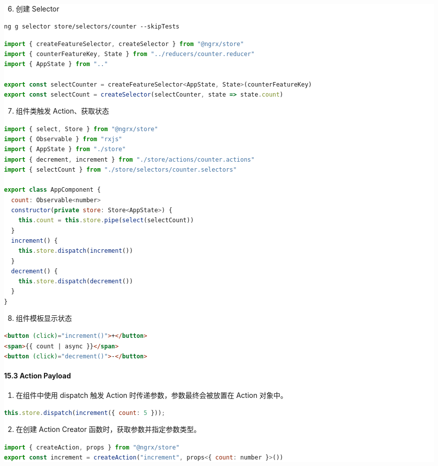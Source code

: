 6. 创建 Selector

`ng g selector store/selectors/counter --skipTests`

```javascript
import { createFeatureSelector, createSelector } from "@ngrx/store"
import { counterFeatureKey, State } from "../reducers/counter.reducer"
import { AppState } from ".."

export const selectCounter = createFeatureSelector<AppState, State>(counterFeatureKey)
export const selectCount = createSelector(selectCounter, state => state.count)
```

7. 组件类触发 Action、获取状态

```javascript
import { select, Store } from "@ngrx/store"
import { Observable } from "rxjs"
import { AppState } from "./store"
import { decrement, increment } from "./store/actions/counter.actions"
import { selectCount } from "./store/selectors/counter.selectors"

export class AppComponent {
  count: Observable<number>
  constructor(private store: Store<AppState>) {
    this.count = this.store.pipe(select(selectCount))
  }
  increment() {
    this.store.dispatch(increment())
  }
  decrement() {
    this.store.dispatch(decrement())
  }
}
```

8. 组件模板显示状态

```html
<button (click)="increment()">+</button>
<span>{{ count | async }}</span>
<button (click)="decrement()">-</button>
```

#### 15.3 Action Payload

1. 在组件中使用 dispatch 触发 Action 时传递参数，参数最终会被放置在 Action 对象中。

```javascript
this.store.dispatch(increment({ count: 5 }));
```

2. 在创建 Action Creator 函数时，获取参数并指定参数类型。

```javascript
import { createAction, props } from "@ngrx/store"
export const increment = createAction("increment", props<{ count: number }>())
```
